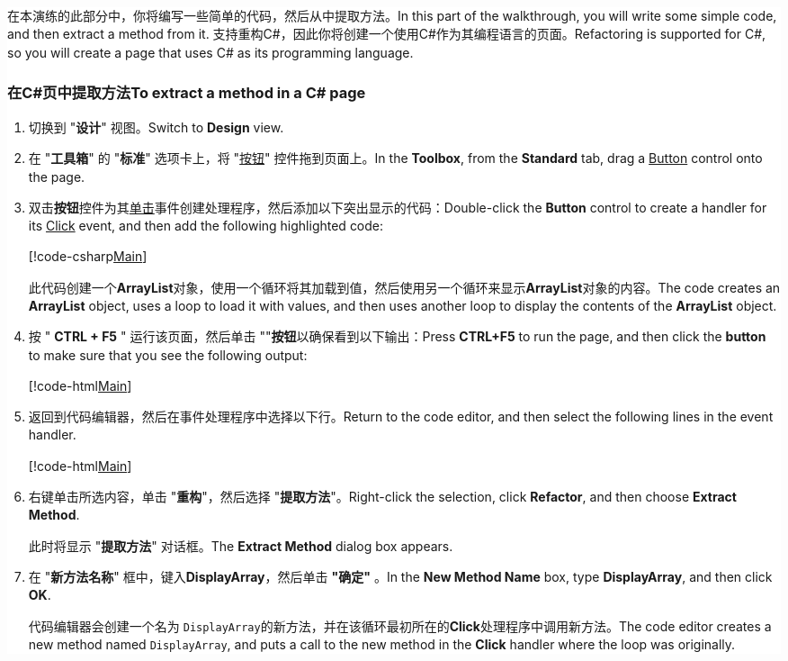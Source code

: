 <span data-ttu-id="76d2c-178">在本演练的此部分中，你将编写一些简单的代码，然后从中提取方法。</span><span class="sxs-lookup"><span data-stu-id="76d2c-178">In this part of the walkthrough, you will write some simple code, and then extract a method from it.</span></span> <span data-ttu-id="76d2c-179">支持重构C#，因此你将创建一个使用C#作为其编程语言的页面。</span><span class="sxs-lookup"><span data-stu-id="76d2c-179">Refactoring is supported for C#, so you will create a page that uses C# as its programming language.</span></span>

### <a name="to-extract-a-method-in-a-c-page"></a><span data-ttu-id="76d2c-180">在C#页中提取方法</span><span class="sxs-lookup"><span data-stu-id="76d2c-180">To extract a method in a C# page</span></span>

1. <span data-ttu-id="76d2c-181">切换到 "**设计**" 视图。</span><span class="sxs-lookup"><span data-stu-id="76d2c-181">Switch to **Design** view.</span></span>
2. <span data-ttu-id="76d2c-182">在 "**工具箱**" 的 "**标准**" 选项卡上，将 "[按钮](https://msdn.microsoft.com/library/system.web.ui.webcontrols.button.aspx)" 控件拖到页面上。</span><span class="sxs-lookup"><span data-stu-id="76d2c-182">In the **Toolbox**, from the **Standard** tab, drag a [Button](https://msdn.microsoft.com/library/system.web.ui.webcontrols.button.aspx) control onto the page.</span></span>
3. <span data-ttu-id="76d2c-183">双击**按钮**控件为其[单击](https://msdn.microsoft.com/library/system.web.ui.webcontrols.button.click.aspx)事件创建处理程序，然后添加以下突出显示的代码：</span><span class="sxs-lookup"><span data-stu-id="76d2c-183">Double-click the **Button** control to create a handler for its [Click](https://msdn.microsoft.com/library/system.web.ui.webcontrols.button.click.aspx) event, and then add the following highlighted code:</span></span>

    [!code-csharp[Main](code-editing-in-web-forms-pages/samples/sample2.cs?highlight=3-16)]

   <span data-ttu-id="76d2c-184">此代码创建一个**ArrayList**对象，使用一个循环将其加载到值，然后使用另一个循环来显示**ArrayList**对象的内容。</span><span class="sxs-lookup"><span data-stu-id="76d2c-184">The code creates an **ArrayList** object, uses a loop to load it with values, and then uses another loop to display the contents of the **ArrayList** object.</span></span>
4. <span data-ttu-id="76d2c-185">按 " **CTRL + F5** " 运行该页面，然后单击 ""**按钮**以确保看到以下输出：</span><span class="sxs-lookup"><span data-stu-id="76d2c-185">Press **CTRL+F5** to run the page, and then click the **button** to make sure that you see the following output:</span></span>   

    [!code-html[Main](code-editing-in-web-forms-pages/samples/sample3.html)]
5. <span data-ttu-id="76d2c-186">返回到代码编辑器，然后在事件处理程序中选择以下行。</span><span class="sxs-lookup"><span data-stu-id="76d2c-186">Return to the code editor, and then select the following lines in the event handler.</span></span>   

    [!code-html[Main](code-editing-in-web-forms-pages/samples/sample4.html)]
6. <span data-ttu-id="76d2c-187">右键单击所选内容，单击 "**重构**"，然后选择 "**提取方法**"。</span><span class="sxs-lookup"><span data-stu-id="76d2c-187">Right-click the selection, click **Refactor**, and then choose **Extract Method**.</span></span> 

    <span data-ttu-id="76d2c-188">此时将显示 "**提取方法**" 对话框。</span><span class="sxs-lookup"><span data-stu-id="76d2c-188">The **Extract Method** dialog box appears.</span></span>
7. <span data-ttu-id="76d2c-189">在 "**新方法名称**" 框中，键入**DisplayArray**，然后单击 **"确定"** 。</span><span class="sxs-lookup"><span data-stu-id="76d2c-189">In the **New Method Name** box, type **DisplayArray**, and then click **OK**.</span></span> 

    <span data-ttu-id="76d2c-190">代码编辑器会创建一个名为 `DisplayArray`的新方法，并在该循环最初所在的**Click**处理程序中调用新方法。</span><span class="sxs-lookup"><span data-stu-id="76d2c-190">The code editor creates a new method named `DisplayArray`, and puts a call to the new method in the **Click** handler where the loop was originally.</span></span>
